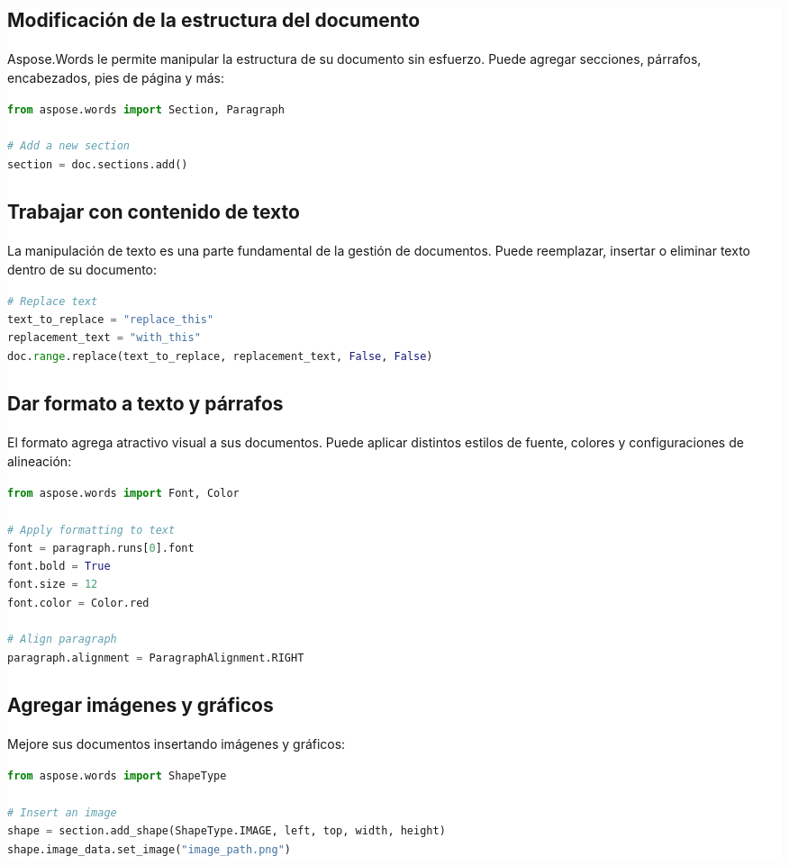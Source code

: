 ## Modificación de la estructura del documento

Aspose.Words le permite manipular la estructura de su documento sin esfuerzo. Puede agregar secciones, párrafos, encabezados, pies de página y más:

```python
from aspose.words import Section, Paragraph

# Add a new section
section = doc.sections.add()
```

## Trabajar con contenido de texto

La manipulación de texto es una parte fundamental de la gestión de documentos. Puede reemplazar, insertar o eliminar texto dentro de su documento:

```python
# Replace text
text_to_replace = "replace_this"
replacement_text = "with_this"
doc.range.replace(text_to_replace, replacement_text, False, False)
```

## Dar formato a texto y párrafos

El formato agrega atractivo visual a sus documentos. Puede aplicar distintos estilos de fuente, colores y configuraciones de alineación:

```python
from aspose.words import Font, Color

# Apply formatting to text
font = paragraph.runs[0].font
font.bold = True
font.size = 12
font.color = Color.red

# Align paragraph
paragraph.alignment = ParagraphAlignment.RIGHT
```

## Agregar imágenes y gráficos

Mejore sus documentos insertando imágenes y gráficos:

```python
from aspose.words import ShapeType

# Insert an image
shape = section.add_shape(ShapeType.IMAGE, left, top, width, height)
shape.image_data.set_image("image_path.png")
```
